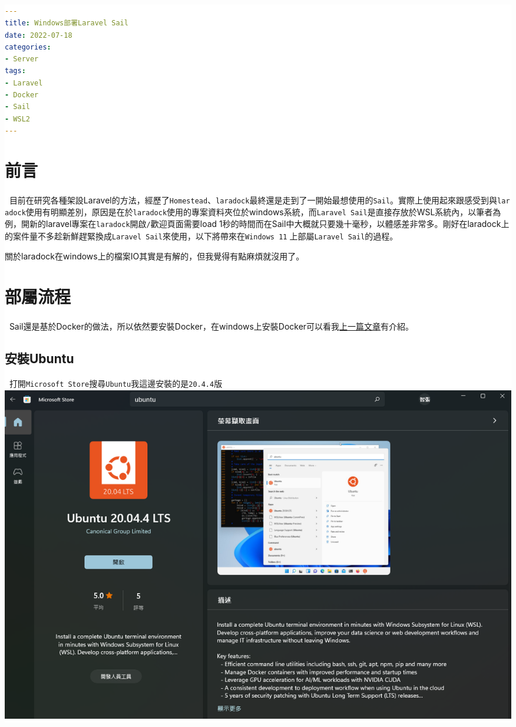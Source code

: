 ```yaml
---
title: Windows部署Laravel Sail
date: 2022-07-18
categories:
- Server
tags:
- Laravel
- Docker
- Sail
- WSL2
---
```


# 前言

&nbsp;&nbsp;目前在研究各種架設Laravel的方法，經歷了`Homestead`、`laradock`最終還是走到了一開始最想使用的`Sail`。實際上使用起來跟感受到與`laradock`使用有明顯差別，原因是在於`laradock`使用的專案資料夾位於windows系統，而`Laravel Sail`是直接存放於WSL系統內，以筆者為例，開新的laravel專案在`laradock`開啟`/`歡迎頁面需要load 1秒的時間而在Sail中大概就只要幾十毫秒，以體感差非常多。剛好在laradock上的案件量不多趁新鮮趕緊換成`Laravel Sail`來使用，以下將帶來在`Windows 11` 上部屬`Laravel Sail`的過程。
<div class="alert">
關於laradock在windows上的檔案IO其實是有解的，但我覺得有點麻煩就沒用了。
</div>


# 部屬流程
&nbsp;&nbsp;Sail還是基於Docker的做法，所以依然要安裝Docker，在windows上安裝Docker可以看我[上一篇文章](https://zwei-c.github.io/server/2022/07/07/005-laradock/)有介紹。

## 安裝Ubuntu

&nbsp;&nbsp;打開`Microsoft Store`搜尋`Ubuntu`我這邊安裝的是`20.4.4`版
![1](/assets/images/006/1.png)
